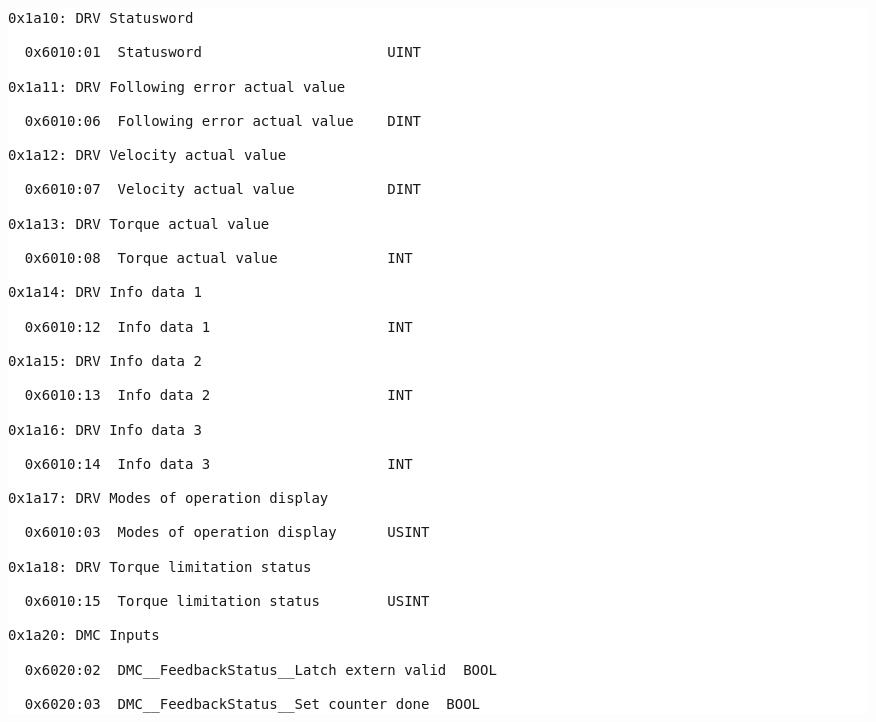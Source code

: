 </tr>
<tr class="txpdo pdosection">
<td class="first"><pre>0x1a10: DRV Statusword</pre></td>
</tr>
<tr class="txpdo">
<td class="first"><pre>  0x6010:01  Statusword                      UINT</pre></td>
</tr>
<tr class="txpdo pdosection">
<td class="first"><pre>0x1a11: DRV Following error actual value</pre></td>
</tr>
<tr class="txpdo">
<td class="first"><pre>  0x6010:06  Following error actual value    DINT</pre></td>
</tr>
<tr class="txpdo pdosection">
<td class="first"><pre>0x1a12: DRV Velocity actual value</pre></td>
</tr>
<tr class="txpdo">
<td class="first"><pre>  0x6010:07  Velocity actual value           DINT</pre></td>
</tr>
<tr class="txpdo pdosection">
<td class="first"><pre>0x1a13: DRV Torque actual value</pre></td>
</tr>
<tr class="txpdo">
<td class="first"><pre>  0x6010:08  Torque actual value             INT</pre></td>
</tr>
<tr class="txpdo pdosection">
<td class="first"><pre>0x1a14: DRV Info data 1</pre></td>
</tr>
<tr class="txpdo">
<td class="first"><pre>  0x6010:12  Info data 1                     INT</pre></td>
</tr>
<tr class="txpdo pdosection">
<td class="first"><pre>0x1a15: DRV Info data 2</pre></td>
</tr>
<tr class="txpdo">
<td class="first"><pre>  0x6010:13  Info data 2                     INT</pre></td>
</tr>
<tr class="txpdo pdosection">
<td class="first"><pre>0x1a16: DRV Info data 3</pre></td>
</tr>
<tr class="txpdo">
<td class="first"><pre>  0x6010:14  Info data 3                     INT</pre></td>
</tr>
<tr class="txpdo pdosection">
<td class="first"><pre>0x1a17: DRV Modes of operation display</pre></td>
</tr>
<tr class="txpdo">
<td class="first"><pre>  0x6010:03  Modes of operation display      USINT</pre></td>
</tr>
<tr class="txpdo pdosection">
<td class="first"><pre>0x1a18: DRV Torque limitation status</pre></td>
</tr>
<tr class="txpdo">
<td class="first"><pre>  0x6010:15  Torque limitation status        USINT</pre></td>
</tr>
<tr class="txpdo pdosection">
<td class="first"><pre>0x1a20: DMC Inputs</pre></td>
</tr>
<tr class="txpdo">
<td class="first"><pre>  0x6020:02  DMC__FeedbackStatus__Latch extern valid  BOOL</pre></td>
</tr>
<tr class="txpdo">
<td class="first"><pre>  0x6020:03  DMC__FeedbackStatus__Set counter done  BOOL</pre></td>
</tr>